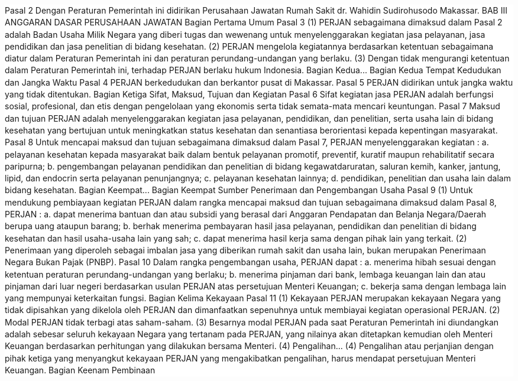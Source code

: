 Pasal 2
Dengan Peraturan Pemerintah ini didirikan Perusahaan Jawatan Rumah Sakit dr. Wahidin Sudirohusodo Makassar.
BAB III ANGGARAN DASAR PERUSAHAAN JAWATAN
Bagian Pertama Umum
Pasal 3
(1) PERJAN sebagaimana dimaksud dalam Pasal 2 adalah Badan Usaha Milik Negara yang diberi tugas dan wewenang untuk menyelenggarakan kegiatan jasa pelayanan, jasa pendidikan dan jasa penelitian di bidang kesehatan.
(2) PERJAN mengelola kegiatannya berdasarkan ketentuan sebagaimana diatur dalam Peraturan Pemerintah ini dan peraturan perundang-undangan yang berlaku.
(3) Dengan tidak mengurangi ketentuan dalam Peraturan Pemerintah ini, terhadap PERJAN berlaku hukum Indonesia. Bagian Kedua...
Bagian Kedua Tempat Kedudukan dan Jangka Waktu
Pasal 4
PERJAN berkedudukan dan berkantor pusat di Makassar.
Pasal 5
PERJAN didirikan untuk jangka waktu yang tidak ditentukan.
Bagian Ketiga Sifat, Maksud, Tujuan dan Kegiatan
Pasal 6
Sifat kegiatan jasa PERJAN adalah berfungsi sosial, profesional, dan etis dengan pengelolaan yang ekonomis serta tidak semata-mata mencari keuntungan.
Pasal 7
Maksud dan tujuan PERJAN adalah menyelenggarakan kegiatan jasa pelayanan, pendidikan, dan penelitian, serta usaha lain di bidang kesehatan yang bertujuan untuk meningkatkan status kesehatan dan senantiasa berorientasi kepada kepentingan masyarakat.
Pasal 8
Untuk mencapai maksud dan tujuan sebagaimana dimaksud dalam Pasal 7, PERJAN menyelenggarakan kegiatan :
a. pelayanan kesehatan kepada masyarakat baik dalam bentuk pelayanan promotif, preventif, kuratif maupun rehabilitatif secara paripurna;
b. pengembangan pelayanan pendidikan dan penelitian di bidang kegawatdaruratan, saluran kemih, kanker, jantung, lipid, dan endocrin serta pelayanan penunjangnya;
c. pelayanan kesehatan lainnya;
d. pendidikan, penelitian dan usaha lain dalam bidang kesehatan. Bagian Keempat...
Bagian Keempat Sumber Penerimaan dan Pengembangan Usaha
Pasal 9
(1) Untuk mendukung pembiayaan kegiatan PERJAN dalam rangka mencapai maksud dan tujuan sebagaimana dimaksud dalam Pasal 8, PERJAN :
a. dapat menerima bantuan dan atau subsidi yang berasal dari Anggaran Pendapatan dan Belanja Negara/Daerah berupa uang ataupun barang;
b. berhak menerima pembayaran hasil jasa pelayanan, pendidikan dan penelitian di bidang kesehatan dan hasil usaha-usaha lain yang sah;
c. dapat menerima hasil kerja sama dengan pihak lain yang terkait.
(2) Penerimaan yang diperoleh sebagai imbalan jasa yang diberikan rumah sakit dan usaha lain, bukan merupakan Penerimaan Negara Bukan Pajak (PNBP).
Pasal 10
Dalam rangka pengembangan usaha, PERJAN dapat :
a. menerima hibah sesuai dengan ketentuan peraturan perundang-undangan yang berlaku;
b. menerima pinjaman dari bank, lembaga keuangan lain dan atau pinjaman dari luar negeri berdasarkan usulan PERJAN atas persetujuan Menteri Keuangan;
c. bekerja sama dengan lembaga lain yang mempunyai keterkaitan fungsi.
Bagian Kelima Kekayaan
Pasal 11
(1) Kekayaan PERJAN merupakan kekayaan Negara yang tidak dipisahkan yang dikelola oleh PERJAN dan dimanfaatkan sepenuhnya untuk membiayai kegiatan operasional PERJAN.
(2) Modal PERJAN tidak terbagi atas saham-saham.
(3) Besarnya modal PERJAN pada saat Peraturan Pemerintah ini diundangkan adalah sebesar seluruh kekayaan Negara yang tertanam pada PERJAN, yang nilainya akan ditetapkan kemudian oleh Menteri Keuangan berdasarkan perhitungan yang dilakukan bersama Menteri.
(4) Pengalihan...
(4) Pengalihan atau perjanjian dengan pihak ketiga yang menyangkut kekayaan PERJAN yang mengakibatkan pengalihan, harus mendapat persetujuan Menteri Keuangan.
Bagian Keenam Pembinaan